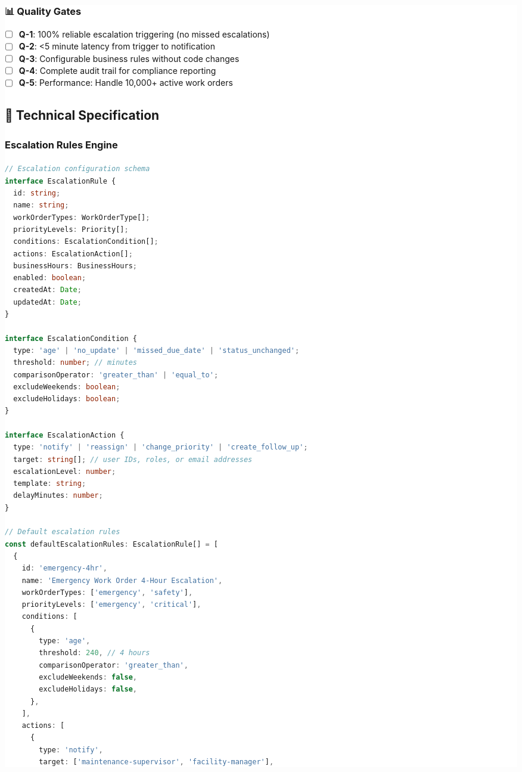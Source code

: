 ### 📊 Quality Gates

- [ ] **Q-1**: 100% reliable escalation triggering (no missed escalations)
- [ ] **Q-2**: <5 minute latency from trigger to notification
- [ ] **Q-3**: Configurable business rules without code changes
- [ ] **Q-4**: Complete audit trail for compliance reporting
- [ ] **Q-5**: Performance: Handle 10,000+ active work orders

## 🔧 Technical Specification

### Escalation Rules Engine

```typescript
// Escalation configuration schema
interface EscalationRule {
  id: string;
  name: string;
  workOrderTypes: WorkOrderType[];
  priorityLevels: Priority[];
  conditions: EscalationCondition[];
  actions: EscalationAction[];
  businessHours: BusinessHours;
  enabled: boolean;
  createdAt: Date;
  updatedAt: Date;
}

interface EscalationCondition {
  type: 'age' | 'no_update' | 'missed_due_date' | 'status_unchanged';
  threshold: number; // minutes
  comparisonOperator: 'greater_than' | 'equal_to';
  excludeWeekends: boolean;
  excludeHolidays: boolean;
}

interface EscalationAction {
  type: 'notify' | 'reassign' | 'change_priority' | 'create_follow_up';
  target: string[]; // user IDs, roles, or email addresses
  escalationLevel: number;
  template: string;
  delayMinutes: number;
}

// Default escalation rules
const defaultEscalationRules: EscalationRule[] = [
  {
    id: 'emergency-4hr',
    name: 'Emergency Work Order 4-Hour Escalation',
    workOrderTypes: ['emergency', 'safety'],
    priorityLevels: ['emergency', 'critical'],
    conditions: [
      {
        type: 'age',
        threshold: 240, // 4 hours
        comparisonOperator: 'greater_than',
        excludeWeekends: false,
        excludeHolidays: false,
      },
    ],
    actions: [
      {
        type: 'notify',
        target: ['maintenance-supervisor', 'facility-manager'],
```